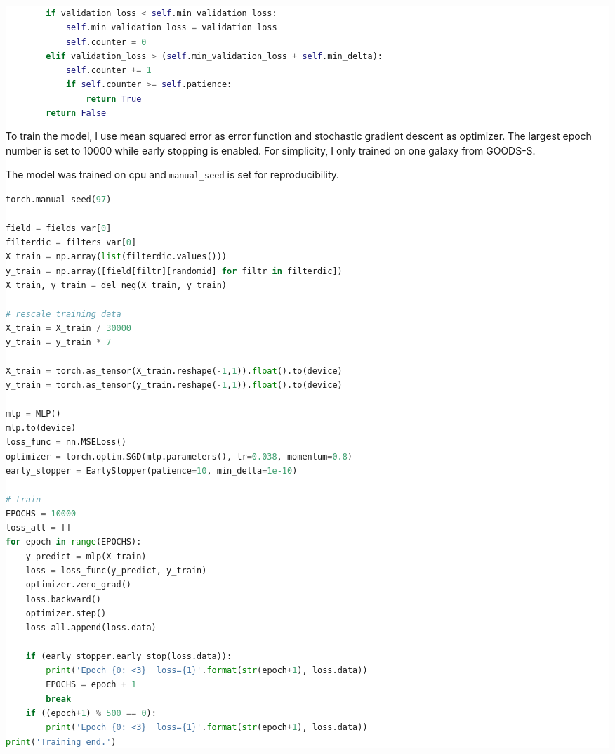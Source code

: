```python
        if validation_loss < self.min_validation_loss:
            self.min_validation_loss = validation_loss
            self.counter = 0
        elif validation_loss > (self.min_validation_loss + self.min_delta):
            self.counter += 1
            if self.counter >= self.patience:
                return True
        return False
```

To train the model, I use mean squared error as error function and stochastic gradient descent as optimizer. The largest epoch number is set to 10000 while early stopping is enabled. For simplicity, I only trained on one galaxy from GOODS-S. 

The model was trained on cpu and `manual_seed` is set for reproducibility.


```python
torch.manual_seed(97)

field = fields_var[0]
filterdic = filters_var[0]
X_train = np.array(list(filterdic.values()))
y_train = np.array([field[filtr][randomid] for filtr in filterdic])
X_train, y_train = del_neg(X_train, y_train)

# rescale training data
X_train = X_train / 30000
y_train = y_train * 7

X_train = torch.as_tensor(X_train.reshape(-1,1)).float().to(device)
y_train = torch.as_tensor(y_train.reshape(-1,1)).float().to(device)

mlp = MLP()
mlp.to(device)
loss_func = nn.MSELoss()
optimizer = torch.optim.SGD(mlp.parameters(), lr=0.038, momentum=0.8)
early_stopper = EarlyStopper(patience=10, min_delta=1e-10)

# train
EPOCHS = 10000
loss_all = []
for epoch in range(EPOCHS):
    y_predict = mlp(X_train)
    loss = loss_func(y_predict, y_train)
    optimizer.zero_grad()
    loss.backward()
    optimizer.step()
    loss_all.append(loss.data)
    
    if (early_stopper.early_stop(loss.data)):
        print('Epoch {0: <3}  loss={1}'.format(str(epoch+1), loss.data))
        EPOCHS = epoch + 1
        break
    if ((epoch+1) % 500 == 0):
        print('Epoch {0: <3}  loss={1}'.format(str(epoch+1), loss.data))
print('Training end.')
```
